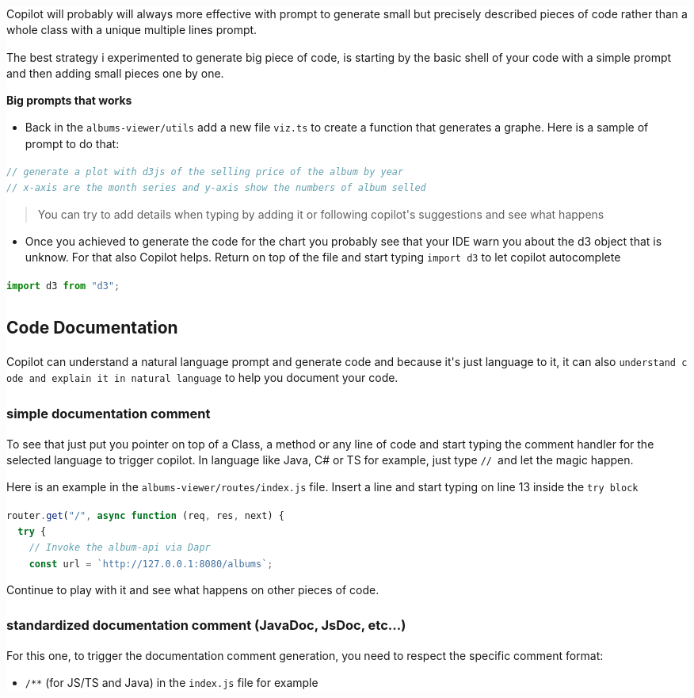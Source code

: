 Copilot will probably will always more effective with prompt to generate small but precisely described pieces of code rather than a whole class with a unique multiple lines prompt.

The best strategy i experimented to generate big piece of code, is starting by the basic shell of your code with a simple prompt and then adding small pieces one by one.

**Big prompts that works**

- Back in the `albums-viewer/utils` add a new file `viz.ts` to create a function that generates a graphe. Here is a sample of prompt to do that:

```ts
// generate a plot with d3js of the selling price of the album by year
// x-axis are the month series and y-axis show the numbers of album selled
```
>You can try to add details when typing by adding it or following copilot's suggestions and see what happens

- Once you achieved to generate the code for the chart you probably see that your IDE warn you about the d3 object that is unknow. For that also Copilot helps.
Return on top of the file and start typing `import d3` to let copilot autocomplete

```ts
import d3 from "d3";
```




## Code Documentation 

Copilot can understand a natural language prompt and generate code and because it's just language to it, it can also `understand code and explain it in natural language` to help you document your code.

### simple documentation comment

To see that just put you pointer on top of a Class, a method or any line of code and start typing the comment handler for the selected language to trigger copilot. In language like Java, C# or TS for example, just type `// `and let the magic happen.

Here is an example in the `albums-viewer/routes/index.js` file. Insert a line and start typing on line 13 inside the `try block`

```js
router.get("/", async function (req, res, next) {
  try {
    // Invoke the album-api via Dapr
    const url = `http://127.0.0.1:8080/albums`;

```

Continue to play with it and see what happens on other pieces of code.

### standardized documentation comment (JavaDoc, JsDoc, etc...)

For this one, to trigger the documentation comment generation, you need to respect the specific comment format:
-  `/**` (for JS/TS and Java) in the `index.js` file for example
